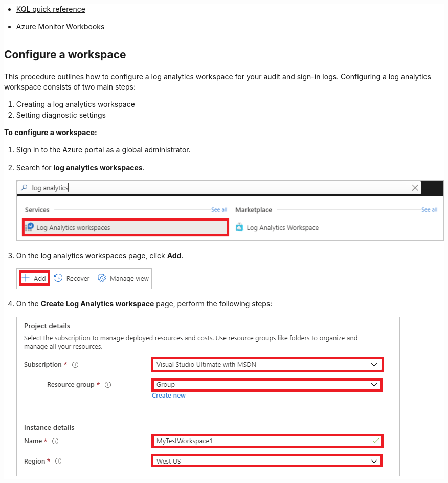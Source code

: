 - [KQL quick reference](https://docs.microsoft.com/azure/data-explorer/kql-quick-reference)

- [Azure Monitor Workbooks](https://docs.microsoft.com/azure/azure-monitor/platform/workbooks-overview)



## Configure a workspace 

This procedure outlines how to configure a log analytics workspace for your audit and sign-in logs.
Configuring a log analytics workspace consists of two main steps:
 
1. Creating a log analytics workspace
2. Setting diagnostic settings

**To configure a workspace:** 


1. Sign in to the [Azure portal](https://portal.azure.com) as a global administrator.

2. Search for **log analytics workspaces**.

    ![Search resources services and docs](./media/tutorial-log-analytics-wizard/search-services.png)

3. On the log analytics workspaces page, click **Add**.

    ![Add](./media/tutorial-log-analytics-wizard/add.png)

4.  On the **Create Log Analytics workspace** page, perform the following steps:

    ![Create log analytics workspace](./media/tutorial-log-analytics-wizard/create-log-analytics-workspace.png)
